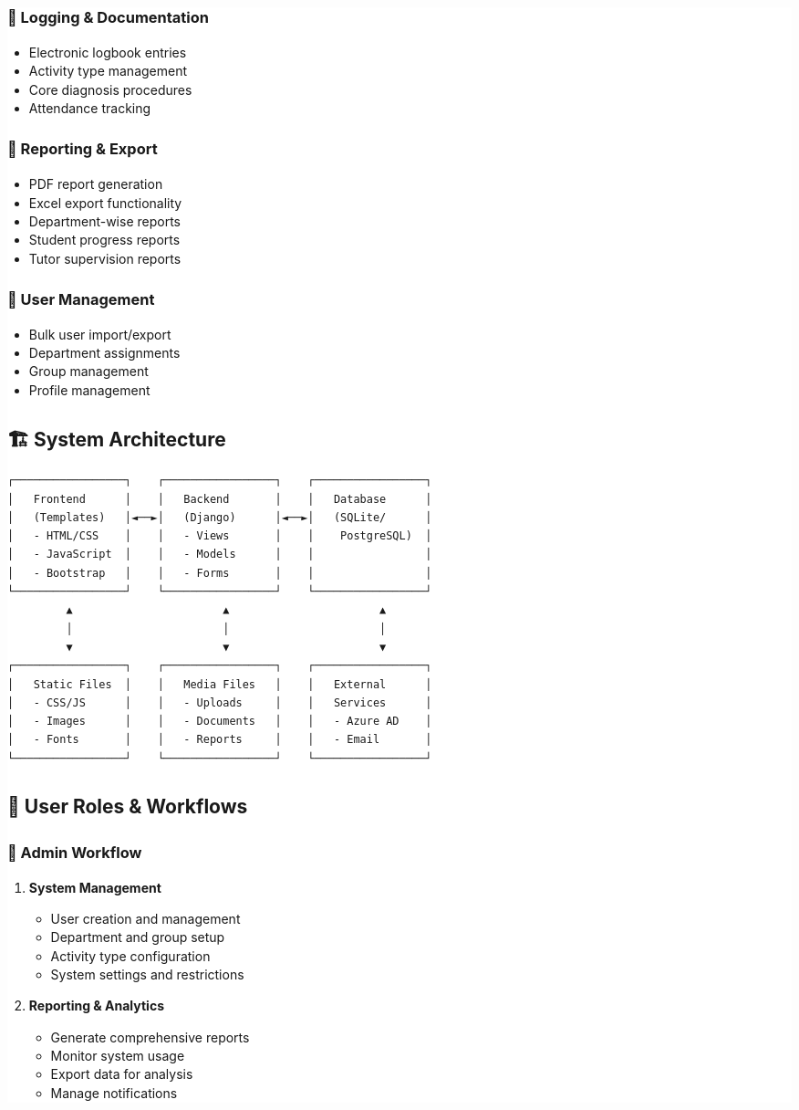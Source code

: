 ### 📝 Logging & Documentation
- Electronic logbook entries
- Activity type management
- Core diagnosis procedures
- Attendance tracking

### 📄 Reporting & Export
- PDF report generation
- Excel export functionality
- Department-wise reports
- Student progress reports
- Tutor supervision reports

### 👥 User Management
- Bulk user import/export
- Department assignments
- Group management
- Profile management

## 🏗️ System Architecture

```
┌─────────────────┐    ┌─────────────────┐    ┌─────────────────┐
│   Frontend      │    │   Backend       │    │   Database      │
│   (Templates)   │◄──►│   (Django)      │◄──►│   (SQLite/      │
│   - HTML/CSS    │    │   - Views       │    │    PostgreSQL)  │
│   - JavaScript  │    │   - Models      │    │                 │
│   - Bootstrap   │    │   - Forms       │    │                 │
└─────────────────┘    └─────────────────┘    └─────────────────┘
         ▲                       ▲                       ▲
         │                       │                       │
         ▼                       ▼                       ▼
┌─────────────────┐    ┌─────────────────┐    ┌─────────────────┐
│   Static Files  │    │   Media Files   │    │   External      │
│   - CSS/JS      │    │   - Uploads     │    │   Services      │
│   - Images      │    │   - Documents   │    │   - Azure AD    │
│   - Fonts       │    │   - Reports     │    │   - Email       │
└─────────────────┘    └─────────────────┘    └─────────────────┘
```

## 👥 User Roles & Workflows

### 🔧 Admin Workflow
1. **System Management**
   - User creation and management
   - Department and group setup
   - Activity type configuration
   - System settings and restrictions

2. **Reporting & Analytics**
   - Generate comprehensive reports
   - Monitor system usage
   - Export data for analysis
   - Manage notifications
